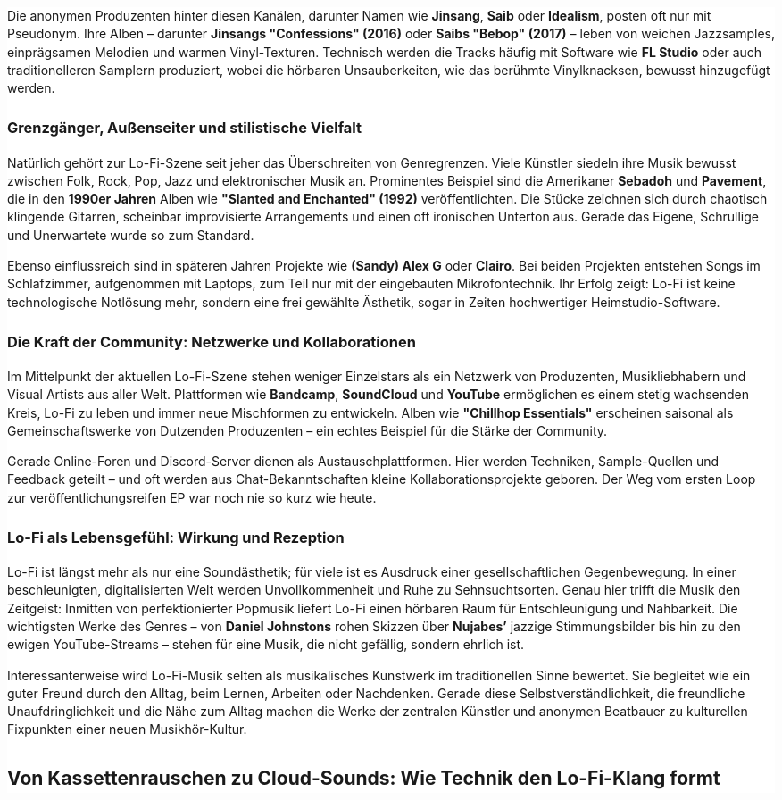 Die anonymen Produzenten hinter diesen Kanälen, darunter Namen wie **Jinsang**, **Saib** oder
**Idealism**, posten oft nur mit Pseudonym. Ihre Alben – darunter **Jinsangs "Confessions" (2016)**
oder **Saibs "Bebop" (2017)** – leben von weichen Jazzsamples, einprägsamen Melodien und warmen
Vinyl-Texturen. Technisch werden die Tracks häufig mit Software wie **FL Studio** oder auch
traditionelleren Samplern produziert, wobei die hörbaren Unsauberkeiten, wie das berühmte
Vinylknacksen, bewusst hinzugefügt werden.

### Grenzgänger, Außenseiter und stilistische Vielfalt

Natürlich gehört zur Lo-Fi-Szene seit jeher das Überschreiten von Genregrenzen. Viele Künstler
siedeln ihre Musik bewusst zwischen Folk, Rock, Pop, Jazz und elektronischer Musik an. Prominentes
Beispiel sind die Amerikaner **Sebadoh** und **Pavement**, die in den **1990er Jahren** Alben wie
**"Slanted and Enchanted" (1992)** veröffentlichten. Die Stücke zeichnen sich durch chaotisch
klingende Gitarren, scheinbar improvisierte Arrangements und einen oft ironischen Unterton aus.
Gerade das Eigene, Schrullige und Unerwartete wurde so zum Standard.

Ebenso einflussreich sind in späteren Jahren Projekte wie **(Sandy) Alex G** oder **Clairo**. Bei
beiden Projekten entstehen Songs im Schlafzimmer, aufgenommen mit Laptops, zum Teil nur mit der
eingebauten Mikrofontechnik. Ihr Erfolg zeigt: Lo-Fi ist keine technologische Notlösung mehr,
sondern eine frei gewählte Ästhetik, sogar in Zeiten hochwertiger Heimstudio-Software.

### Die Kraft der Community: Netzwerke und Kollaborationen

Im Mittelpunkt der aktuellen Lo-Fi-Szene stehen weniger Einzelstars als ein Netzwerk von
Produzenten, Musikliebhabern und Visual Artists aus aller Welt. Plattformen wie **Bandcamp**,
**SoundCloud** und **YouTube** ermöglichen es einem stetig wachsenden Kreis, Lo-Fi zu leben und
immer neue Mischformen zu entwickeln. Alben wie **"Chillhop Essentials"** erscheinen saisonal als
Gemeinschaftswerke von Dutzenden Produzenten – ein echtes Beispiel für die Stärke der Community.

Gerade Online-Foren und Discord-Server dienen als Austauschplattformen. Hier werden Techniken,
Sample-Quellen und Feedback geteilt – und oft werden aus Chat-Bekanntschaften kleine
Kollaborationsprojekte geboren. Der Weg vom ersten Loop zur veröffentlichungsreifen EP war noch nie
so kurz wie heute.

### Lo-Fi als Lebensgefühl: Wirkung und Rezeption

Lo-Fi ist längst mehr als nur eine Soundästhetik; für viele ist es Ausdruck einer gesellschaftlichen
Gegenbewegung. In einer beschleunigten, digitalisierten Welt werden Unvollkommenheit und Ruhe zu
Sehnsuchtsorten. Genau hier trifft die Musik den Zeitgeist: Inmitten von perfektionierter Popmusik
liefert Lo-Fi einen hörbaren Raum für Entschleunigung und Nahbarkeit. Die wichtigsten Werke des
Genres – von **Daniel Johnstons** rohen Skizzen über **Nujabes’** jazzige Stimmungsbilder bis hin zu
den ewigen YouTube-Streams – stehen für eine Musik, die nicht gefällig, sondern ehrlich ist.

Interessanterweise wird Lo-Fi-Musik selten als musikalisches Kunstwerk im traditionellen Sinne
bewertet. Sie begleitet wie ein guter Freund durch den Alltag, beim Lernen, Arbeiten oder
Nachdenken. Gerade diese Selbstverständlichkeit, die freundliche Unaufdringlichkeit und die Nähe zum
Alltag machen die Werke der zentralen Künstler und anonymen Beatbauer zu kulturellen Fixpunkten
einer neuen Musikhör-Kultur.

## Von Kassettenrauschen zu Cloud-Sounds: Wie Technik den Lo-Fi-Klang formt

